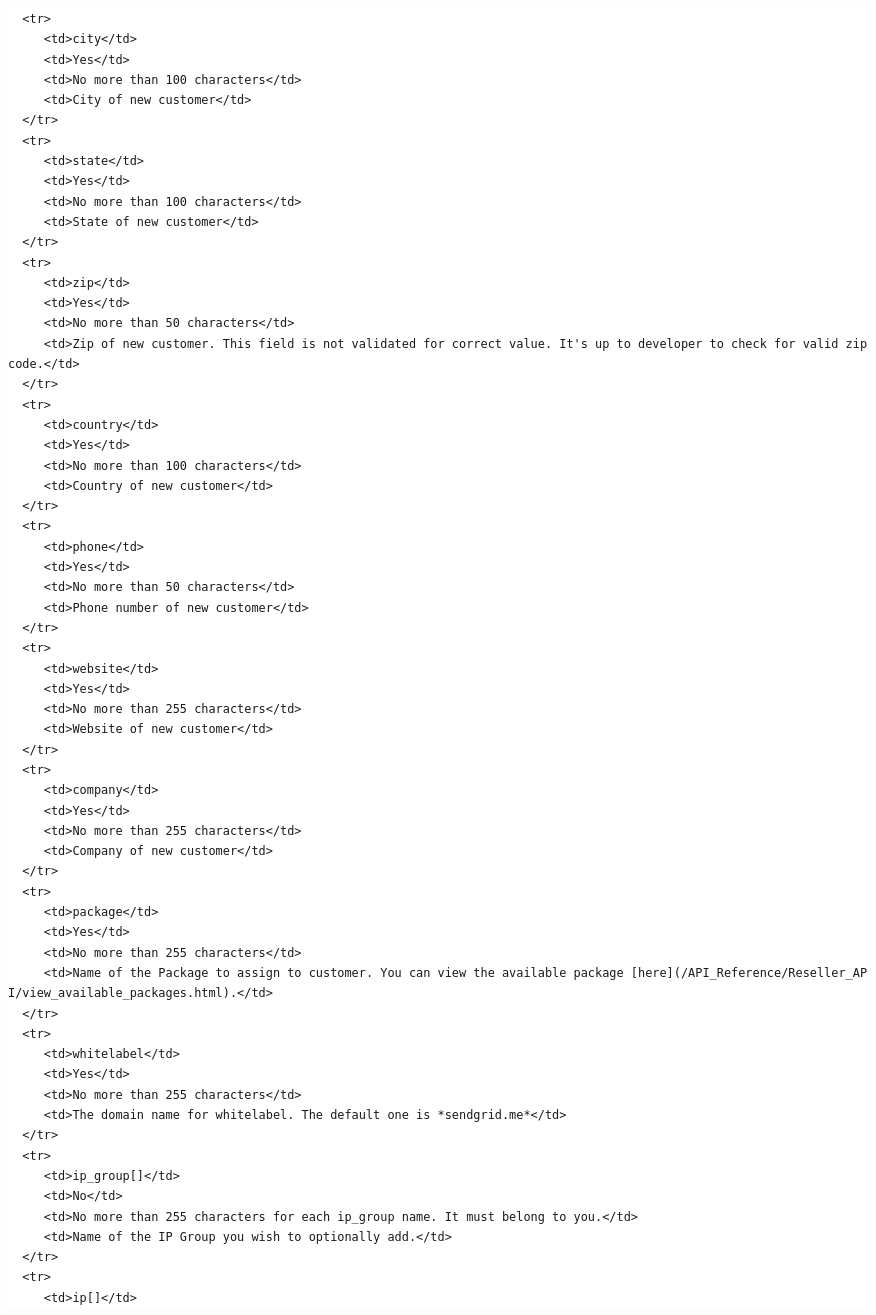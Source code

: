       <tr>
         <td>city</td>
         <td>Yes</td>
         <td>No more than 100 characters</td>
         <td>City of new customer</td>
      </tr>
      <tr>
         <td>state</td>
         <td>Yes</td>
         <td>No more than 100 characters</td>
         <td>State of new customer</td>
      </tr>
      <tr>
         <td>zip</td>
         <td>Yes</td>
         <td>No more than 50 characters</td>
         <td>Zip of new customer. This field is not validated for correct value. It's up to developer to check for valid zip code.</td>
      </tr>
      <tr>
         <td>country</td>
         <td>Yes</td>
         <td>No more than 100 characters</td>
         <td>Country of new customer</td>
      </tr>
      <tr>
         <td>phone</td>
         <td>Yes</td>
         <td>No more than 50 characters</td>
         <td>Phone number of new customer</td>
      </tr>
      <tr>
         <td>website</td>
         <td>Yes</td>
         <td>No more than 255 characters</td>
         <td>Website of new customer</td>
      </tr>
      <tr>
         <td>company</td>
         <td>Yes</td>
         <td>No more than 255 characters</td>
         <td>Company of new customer</td>
      </tr>
      <tr>
         <td>package</td>
         <td>Yes</td>
         <td>No more than 255 characters</td>
         <td>Name of the Package to assign to customer. You can view the available package [here](/API_Reference/Reseller_API/view_available_packages.html).</td>
      </tr>
      <tr>
         <td>whitelabel</td>
         <td>Yes</td>
         <td>No more than 255 characters</td>
         <td>The domain name for whitelabel. The default one is *sendgrid.me*</td>
      </tr>
      <tr>
         <td>ip_group[]</td>
         <td>No</td>
         <td>No more than 255 characters for each ip_group name. It must belong to you.</td>
         <td>Name of the IP Group you wish to optionally add.</td>
      </tr>
      <tr>
         <td>ip[]</td>